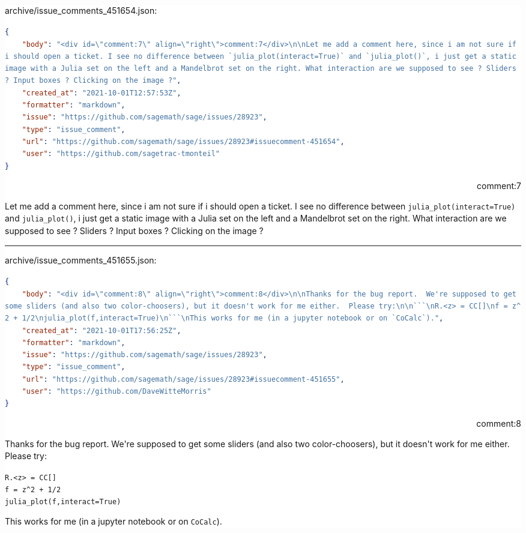 archive/issue_comments_451654.json:
```json
{
    "body": "<div id=\"comment:7\" align=\"right\">comment:7</div>\n\nLet me add a comment here, since i am not sure if i should open a ticket. I see no difference between `julia_plot(interact=True)` and `julia_plot()`, i just get a static image with a Julia set on the left and a Mandelbrot set on the right. What interaction are we supposed to see ? Sliders ? Input boxes ? Clicking on the image ?",
    "created_at": "2021-10-01T12:57:53Z",
    "formatter": "markdown",
    "issue": "https://github.com/sagemath/sage/issues/28923",
    "type": "issue_comment",
    "url": "https://github.com/sagemath/sage/issues/28923#issuecomment-451654",
    "user": "https://github.com/sagetrac-tmonteil"
}
```

<div id="comment:7" align="right">comment:7</div>

Let me add a comment here, since i am not sure if i should open a ticket. I see no difference between `julia_plot(interact=True)` and `julia_plot()`, i just get a static image with a Julia set on the left and a Mandelbrot set on the right. What interaction are we supposed to see ? Sliders ? Input boxes ? Clicking on the image ?



---

archive/issue_comments_451655.json:
```json
{
    "body": "<div id=\"comment:8\" align=\"right\">comment:8</div>\n\nThanks for the bug report.  We're supposed to get some sliders (and also two color-choosers), but it doesn't work for me either.  Please try:\n\n```\nR.<z> = CC[]\nf = z^2 + 1/2\njulia_plot(f,interact=True)\n```\nThis works for me (in a jupyter notebook or on `CoCalc`).",
    "created_at": "2021-10-01T17:56:25Z",
    "formatter": "markdown",
    "issue": "https://github.com/sagemath/sage/issues/28923",
    "type": "issue_comment",
    "url": "https://github.com/sagemath/sage/issues/28923#issuecomment-451655",
    "user": "https://github.com/DaveWitteMorris"
}
```

<div id="comment:8" align="right">comment:8</div>

Thanks for the bug report.  We're supposed to get some sliders (and also two color-choosers), but it doesn't work for me either.  Please try:

```
R.<z> = CC[]
f = z^2 + 1/2
julia_plot(f,interact=True)
```
This works for me (in a jupyter notebook or on `CoCalc`).

